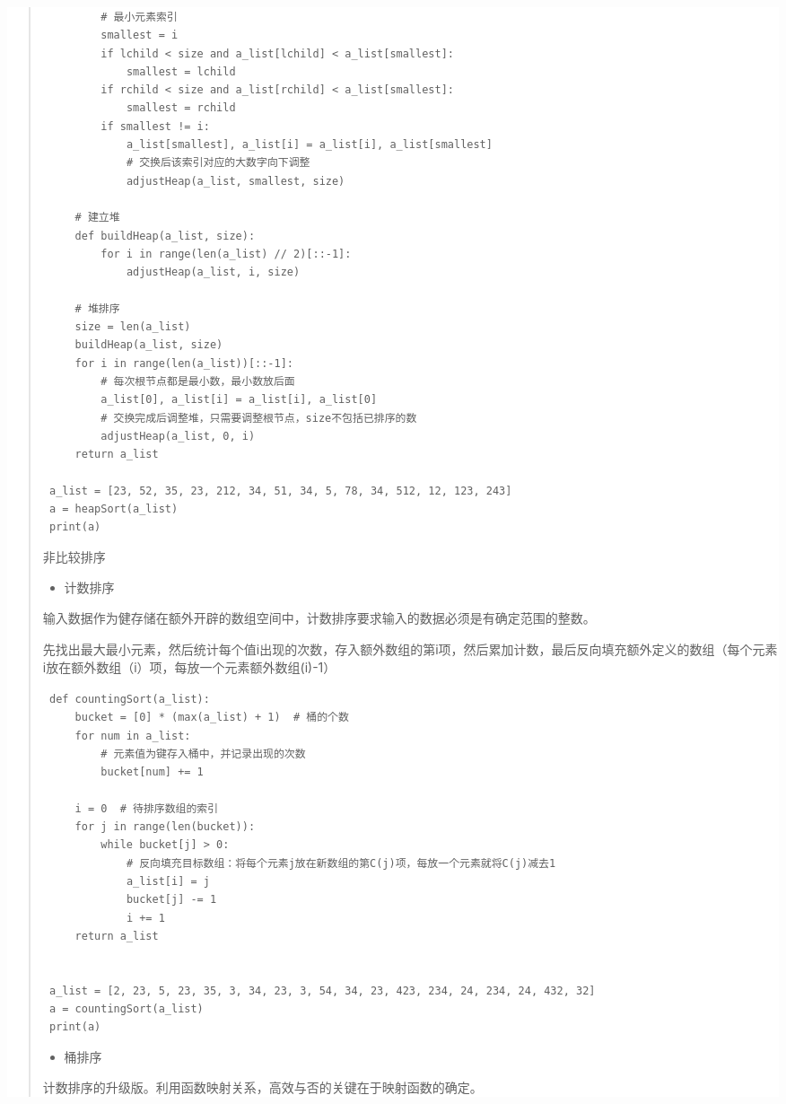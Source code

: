>              # 最小元素索引
>              smallest = i
>              if lchild < size and a_list[lchild] < a_list[smallest]:
>                  smallest = lchild
>              if rchild < size and a_list[rchild] < a_list[smallest]:
>                  smallest = rchild
>              if smallest != i:
>                  a_list[smallest], a_list[i] = a_list[i], a_list[smallest]
>                  # 交换后该索引对应的大数字向下调整
>                  adjustHeap(a_list, smallest, size)
>      
>          # 建立堆
>          def buildHeap(a_list, size):
>              for i in range(len(a_list) // 2)[::-1]:
>                  adjustHeap(a_list, i, size)
>      
>          # 堆排序
>          size = len(a_list)
>          buildHeap(a_list, size)
>          for i in range(len(a_list))[::-1]:
>              # 每次根节点都是最小数，最小数放后面
>              a_list[0], a_list[i] = a_list[i], a_list[0]
>              # 交换完成后调整堆，只需要调整根节点，size不包括已排序的数
>              adjustHeap(a_list, 0, i)
>          return a_list
>      
>      a_list = [23, 52, 35, 23, 212, 34, 51, 34, 5, 78, 34, 512, 12, 123, 243]
>      a = heapSort(a_list)
>      print(a)
>  
>  非比较排序
>  
>  - 计数排序
>  
>  输入数据作为健存储在额外开辟的数组空间中，计数排序要求输入的数据必须是有确定范围的整数。
>  
>  先找出最大最小元素，然后统计每个值i出现的次数，存入额外数组的第i项，然后累加计数，最后反向填充额外定义的数组（每个元素i放在额外数组（i）项，每放一个元素额外数组(i)-1）
>  
>      def countingSort(a_list):
>          bucket = [0] * (max(a_list) + 1)  # 桶的个数
>          for num in a_list:
>              # 元素值为键存入桶中，并记录出现的次数
>              bucket[num] += 1
>      
>          i = 0  # 待排序数组的索引
>          for j in range(len(bucket)):
>              while bucket[j] > 0:
>                  # 反向填充目标数组：将每个元素j放在新数组的第C(j)项，每放一个元素就将C(j)减去1
>                  a_list[i] = j
>                  bucket[j] -= 1
>                  i += 1
>          return a_list
>      
>      
>      a_list = [2, 23, 5, 23, 35, 3, 34, 23, 3, 54, 34, 23, 423, 234, 24, 234, 24, 432, 32]
>      a = countingSort(a_list)
>      print(a)
>  
>  
>  
>  - 桶排序
>  
>  计数排序的升级版。利用函数映射关系，高效与否的关键在于映射函数的确定。
>  